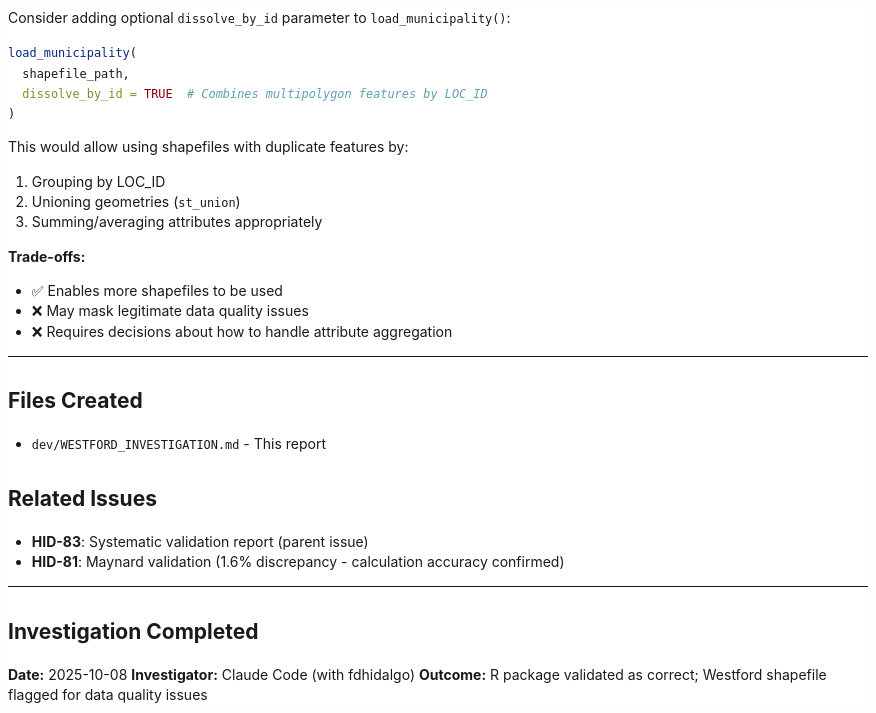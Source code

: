 Consider adding optional `dissolve_by_id` parameter to `load_municipality()`:
```r
load_municipality(
  shapefile_path,
  dissolve_by_id = TRUE  # Combines multipolygon features by LOC_ID
)
```

This would allow using shapefiles with duplicate features by:
1. Grouping by LOC_ID
2. Unioning geometries (`st_union`)
3. Summing/averaging attributes appropriately

**Trade-offs:**
- ✅ Enables more shapefiles to be used
- ❌ May mask legitimate data quality issues
- ❌ Requires decisions about how to handle attribute aggregation

---

## Files Created

- `dev/WESTFORD_INVESTIGATION.md` - This report

## Related Issues

- **HID-83**: Systematic validation report (parent issue)
- **HID-81**: Maynard validation (1.6% discrepancy - calculation accuracy confirmed)

---

## Investigation Completed

**Date:** 2025-10-08
**Investigator:** Claude Code (with fdhidalgo)
**Outcome:** R package validated as correct; Westford shapefile flagged for data quality issues
